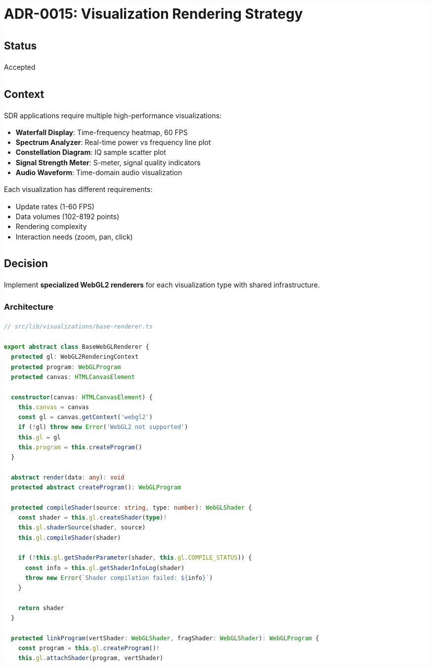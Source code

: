# ADR-0015: Visualization Rendering Strategy

## Status

Accepted

## Context

SDR applications require multiple high-performance visualizations:
- **Waterfall Display**: Time-frequency heatmap, 60 FPS
- **Spectrum Analyzer**: Real-time power vs frequency line plot
- **Constellation Diagram**: IQ sample scatter plot
- **Signal Strength Meter**: S-meter, signal quality indicators
- **Audio Waveform**: Time-domain audio visualization

Each visualization has different requirements:
- Update rates (1-60 FPS)
- Data volumes (102-8192 points)
- Rendering complexity
- Interaction needs (zoom, pan, click)

## Decision

Implement **specialized WebGL2 renderers** for each visualization type with shared infrastructure.

### Architecture

```typescript
// src/lib/visualizations/base-renderer.ts

export abstract class BaseWebGLRenderer {
  protected gl: WebGL2RenderingContext
  protected program: WebGLProgram
  protected canvas: HTMLCanvasElement
  
  constructor(canvas: HTMLCanvasElement) {
    this.canvas = canvas
    const gl = canvas.getContext('webgl2')
    if (!gl) throw new Error('WebGL2 not supported')
    this.gl = gl
    this.program = this.createProgram()
  }
  
  abstract render(data: any): void
  protected abstract createProgram(): WebGLProgram
  
  protected compileShader(source: string, type: number): WebGLShader {
    const shader = this.gl.createShader(type)!
    this.gl.shaderSource(shader, source)
    this.gl.compileShader(shader)
    
    if (!this.gl.getShaderParameter(shader, this.gl.COMPILE_STATUS)) {
      const info = this.gl.getShaderInfoLog(shader)
      throw new Error(`Shader compilation failed: ${info}`)
    }
    
    return shader
  }
  
  protected linkProgram(vertShader: WebGLShader, fragShader: WebGLShader): WebGLProgram {
    const program = this.gl.createProgram()!
    this.gl.attachShader(program, vertShader)
```